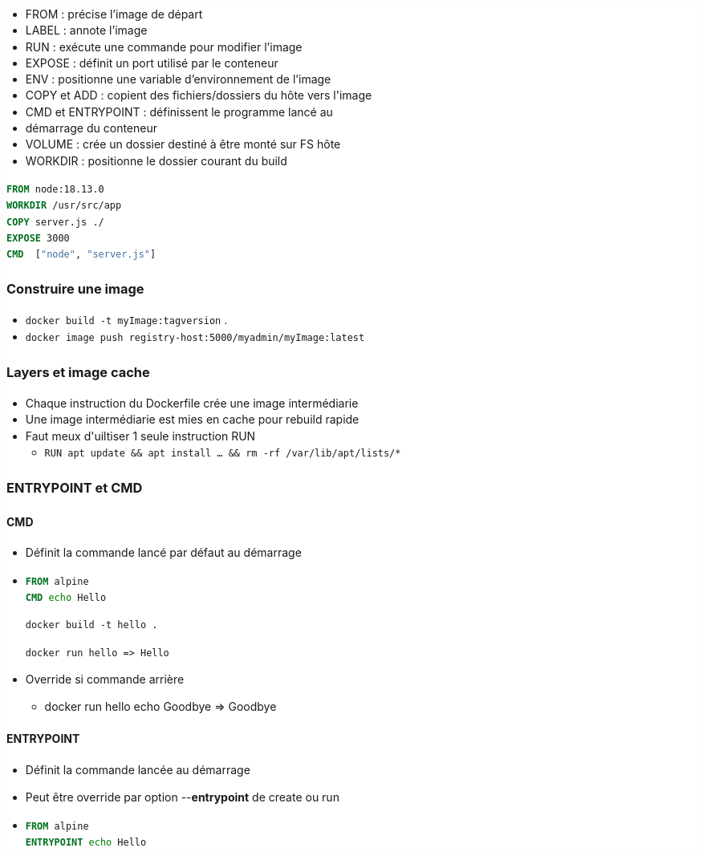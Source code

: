 - FROM : précise l’image de départ
- LABEL : annote l’image
- RUN : exécute une commande pour modifier l’image
- EXPOSE : définit un port utilisé par le conteneur
- ENV : positionne une variable d’environnement de l’image
- COPY et ADD : copient des fichiers/dossiers du hôte vers l'image
- CMD et ENTRYPOINT : définissent le programme lancé au
- démarrage du conteneur
- VOLUME : crée un dossier destiné à être monté sur FS hôte
- WORKDIR : positionne le dossier courant du build

```dockerfile
FROM node:18.13.0
WORKDIR /usr/src/app
COPY server.js ./
EXPOSE 3000
CMD  ["node", "server.js"]
```

### Construire une image

- `docker build -t myImage:tagversion` .
- `docker image push registry-host:5000/myadmin/myImage:latest`

### Layers et image cache

- Chaque instruction du Dockerfile crée une image intermédiarie
- Une image intermédiarie est mies en cache pour rebuild rapide
- Faut meux d'uiltiser 1 seule instruction RUN
  - `RUN apt update && apt install … && rm -rf /var/lib/apt/lists/*`

### ENTRYPOINT et CMD

#### CMD

- Définit la commande lancé par défaut au démarrage

- ```dockerfile
  FROM alpine
  CMD echo Hello
  ```

  `docker build -t hello .`

  `docker run hello => Hello`

- Override si commande arrière

  - docker run hello echo Goodbye => Goodbye

#### ENTRYPOINT

- Définit la commande lancée au démarrage

- Peut être override par option --**entrypoint** de create ou run

- ```dockerfile
  FROM alpine
  ENTRYPOINT echo Hello
  ```

